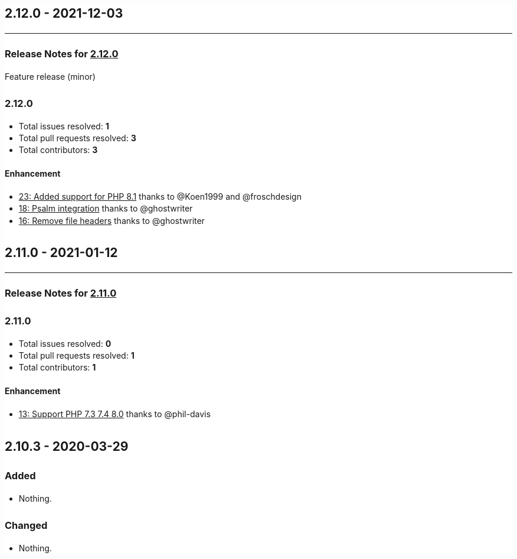 ## 2.12.0 - 2021-12-03


-----

### Release Notes for [2.12.0](https://github.com/laminas/laminas-ldap/milestone/4)

Feature release (minor)

### 2.12.0

- Total issues resolved: **1**
- Total pull requests resolved: **3**
- Total contributors: **3**

#### Enhancement

 - [23: Added support for PHP 8.1](https://github.com/laminas/laminas-ldap/pull/23) thanks to @Koen1999 and @froschdesign
 - [18: Psalm integration](https://github.com/laminas/laminas-ldap/pull/18) thanks to @ghostwriter
 - [16: Remove file headers](https://github.com/laminas/laminas-ldap/pull/16) thanks to @ghostwriter

## 2.11.0 - 2021-01-12


-----

### Release Notes for [2.11.0](https://github.com/laminas/laminas-ldap/milestone/2)



### 2.11.0

- Total issues resolved: **0**
- Total pull requests resolved: **1**
- Total contributors: **1**

#### Enhancement

 - [13: Support PHP 7.3 7.4 8.0](https://github.com/laminas/laminas-ldap/pull/13) thanks to @phil-davis

## 2.10.3 - 2020-03-29

### Added

- Nothing.

### Changed

- Nothing.
